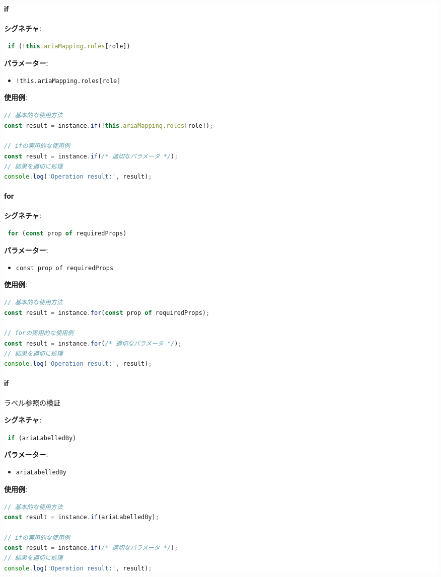 #### if

**シグネチャ**:
```javascript
 if (!this.ariaMapping.roles[role])
```

**パラメーター**:
- `!this.ariaMapping.roles[role]`

**使用例**:
```javascript
// 基本的な使用方法
const result = instance.if(!this.ariaMapping.roles[role]);

// ifの実用的な使用例
const result = instance.if(/* 適切なパラメータ */);
// 結果を適切に処理
console.log('Operation result:', result);
```

#### for

**シグネチャ**:
```javascript
 for (const prop of requiredProps)
```

**パラメーター**:
- `const prop of requiredProps`

**使用例**:
```javascript
// 基本的な使用方法
const result = instance.for(const prop of requiredProps);

// forの実用的な使用例
const result = instance.for(/* 適切なパラメータ */);
// 結果を適切に処理
console.log('Operation result:', result);
```

#### if

ラベル参照の検証

**シグネチャ**:
```javascript
 if (ariaLabelledBy)
```

**パラメーター**:
- `ariaLabelledBy`

**使用例**:
```javascript
// 基本的な使用方法
const result = instance.if(ariaLabelledBy);

// ifの実用的な使用例
const result = instance.if(/* 適切なパラメータ */);
// 結果を適切に処理
console.log('Operation result:', result);
```

